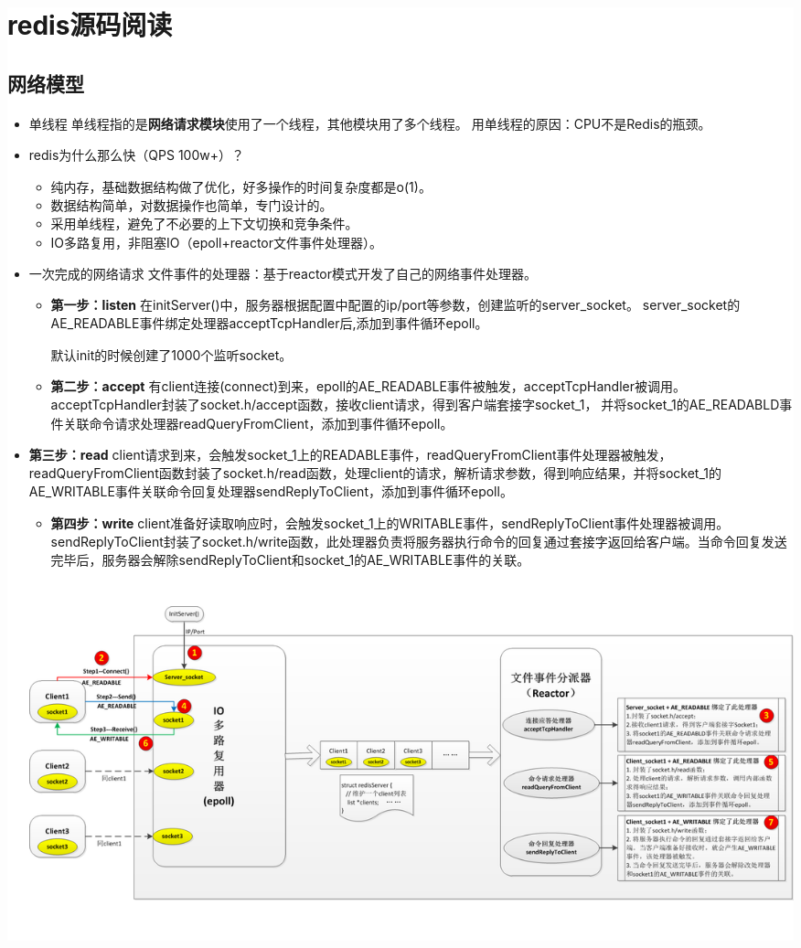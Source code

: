 # redis源码阅读

## 网络模型

* 单线程
  单线程指的是**网络请求模块**使用了一个线程，其他模块用了多个线程。
  用单线程的原因：CPU不是Redis的瓶颈。

* redis为什么那么快（QPS 100w+）？
  * 纯内存，基础数据结构做了优化，好多操作的时间复杂度都是o(1)。
  * 数据结构简单，对数据操作也简单，专门设计的。
  * 采用单线程，避免了不必要的上下文切换和竞争条件。
  * IO多路复用，非阻塞IO（epoll+reactor文件事件处理器）。

* 一次完成的网络请求
  文件事件的处理器：基于reactor模式开发了自己的网络事件处理器。

  * **第一步：listen**
    在initServer()中，服务器根据配置中配置的ip/port等参数，创建监听的server_socket。
    server_socket的AE_READABLE事件绑定处理器acceptTcpHandler后,添加到事件循环epoll。
    
    默认init的时候创建了1000个监听socket。
    
  * **第二步：accept**
    有client连接(connect)到来，epoll的AE_READABLE事件被触发，acceptTcpHandler被调用。
    acceptTcpHandler封装了socket.h/accept函数，接收client请求，得到客户端套接字socket_1，
    并将socket_1的AE_READABLD事件关联命令请求处理器readQueryFromClient，添加到事件循环epoll。
  
* **第三步：read**
    client请求到来，会触发socket_1上的READABLE事件，readQueryFromClient事件处理器被触发，readQueryFromClient函数封装了socket.h/read函数，处理client的请求，解析请求参数，得到响应结果，并将socket_1的AE_WRITABLE事件关联命令回复处理器sendReplyToClient，添加到事件循环epoll。
    
  * **第四步：write**
    client准备好读取响应时，会触发socket_1上的WRITABLE事件，sendReplyToClient事件处理器被调用。sendReplyToClient封装了socket.h/write函数，此处理器负责将服务器执行命令的回复通过套接字返回给客户端。当命令回复发送完毕后，服务器会解除sendReplyToClient和socket_1的AE_WRITABLE事件的关联。
  
  <img src="../images/redis/redis.png" height="400" width="900" />
